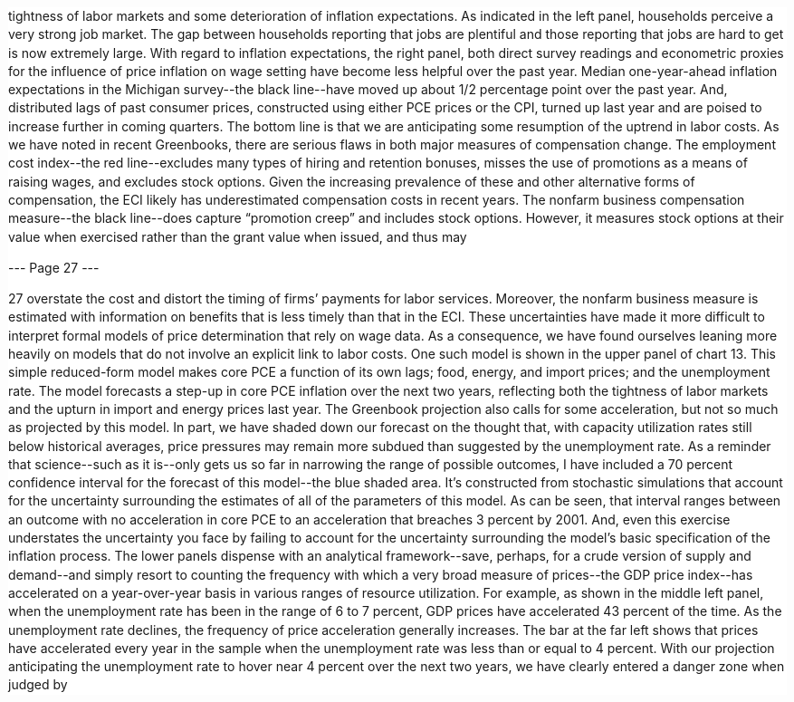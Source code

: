 tightness of labor markets and some deterioration of inflation expectations.
As indicated in the left panel, households perceive a very strong job market.
The gap between households reporting that jobs are plentiful and those
reporting that jobs are hard to get is now extremely large. With regard to
inflation expectations, the right panel, both direct survey readings and
econometric proxies for the influence of price inflation on wage setting have
become less helpful over the past year. Median one-year-ahead inflation
expectations in the Michigan survey--the black line--have moved up about
1/2 percentage point over the past year. And, distributed lags of past
consumer prices, constructed using either PCE prices or the CPI, turned up
last year and are poised to increase further in coming quarters.
The bottom line is that we are anticipating some resumption of the
uptrend in labor costs. As we have noted in recent Greenbooks, there are
serious flaws in both major measures of compensation change. The
employment cost index--the red line--excludes many types of hiring and
retention bonuses, misses the use of promotions as a means of raising
wages, and excludes stock options. Given the increasing prevalence of these
and other alternative forms of compensation, the ECI likely has
underestimated compensation costs in recent years. The nonfarm business
compensation measure--the black line--does capture “promotion creep” and
includes stock options. However, it measures stock options at their value
when exercised rather than the grant value when issued, and thus may

--- Page 27 ---

27
overstate the cost and distort the timing of firms’ payments for labor
services. Moreover, the nonfarm business measure is estimated with
information on benefits that is less timely than that in the ECI.
These uncertainties have made it more difficult to interpret formal
models of price determination that rely on wage data. As a consequence, we
have found ourselves leaning more heavily on models that do not involve an
explicit link to labor costs. One such model is shown in the upper panel of
chart 13. This simple reduced-form model makes core PCE a function of its
own lags; food, energy, and import prices; and the unemployment rate. The
model forecasts a step-up in core PCE inflation over the next two years,
reflecting both the tightness of labor markets and the upturn in import and
energy prices last year. The Greenbook projection also calls for some
acceleration, but not so much as projected by this model. In part, we have
shaded down our forecast on the thought that, with capacity utilization rates
still below historical averages, price pressures may remain more subdued
than suggested by the unemployment rate.
As a reminder that science--such as it is--only gets us so far in
narrowing the range of possible outcomes, I have included a 70 percent
confidence interval for the forecast of this model--the blue shaded area. It’s
constructed from stochastic simulations that account for the uncertainty
surrounding the estimates of all of the parameters of this model. As can be
seen, that interval ranges between an outcome with no acceleration in core
PCE to an acceleration that breaches 3 percent by 2001. And, even this
exercise understates the uncertainty you face by failing to account for the
uncertainty surrounding the model’s basic specification of the inflation
process.
The lower panels dispense with an analytical framework--save,
perhaps, for a crude version of supply and demand--and simply resort to
counting the frequency with which a very broad measure of prices--the GDP
price index--has accelerated on a year-over-year basis in various ranges of
resource utilization. For example, as shown in the middle left panel, when
the unemployment rate has been in the range of 6 to 7 percent, GDP prices
have accelerated 43 percent of the time. As the unemployment rate
declines, the frequency of price acceleration generally increases. The bar at
the far left shows that prices have accelerated every year in the sample when
the unemployment rate was less than or equal to 4 percent. With our
projection anticipating the unemployment rate to hover near 4 percent over
the next two years, we have clearly entered a danger zone when judged by